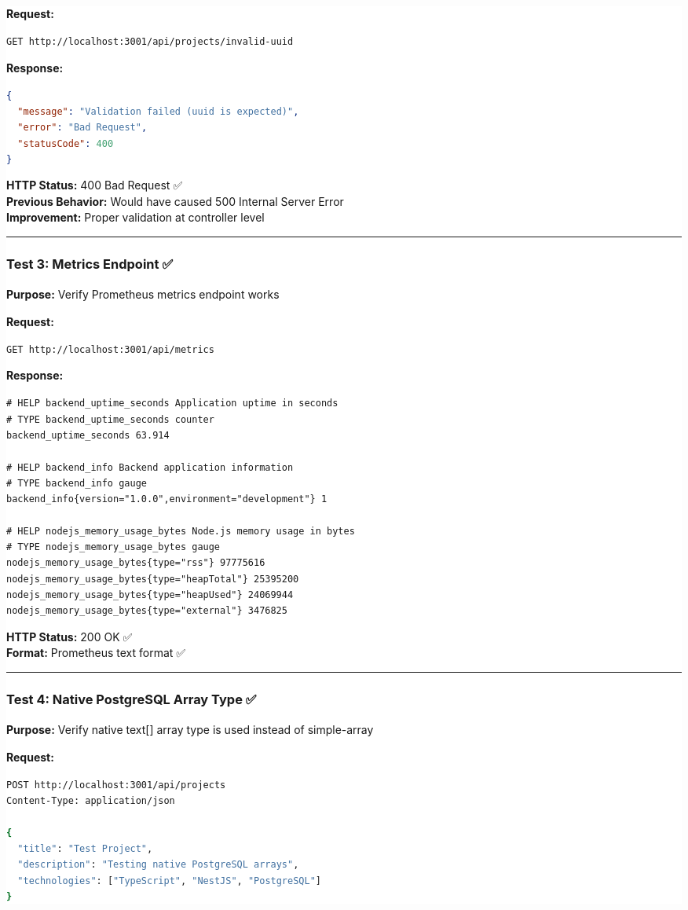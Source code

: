 **Request:**
```bash
GET http://localhost:3001/api/projects/invalid-uuid
```

**Response:**
```json
{
  "message": "Validation failed (uuid is expected)",
  "error": "Bad Request",
  "statusCode": 400
}
```

**HTTP Status:** 400 Bad Request ✅  
**Previous Behavior:** Would have caused 500 Internal Server Error  
**Improvement:** Proper validation at controller level

---

### Test 3: Metrics Endpoint ✅
**Purpose:** Verify Prometheus metrics endpoint works

**Request:**
```bash
GET http://localhost:3001/api/metrics
```

**Response:**
```text
# HELP backend_uptime_seconds Application uptime in seconds
# TYPE backend_uptime_seconds counter
backend_uptime_seconds 63.914

# HELP backend_info Backend application information
# TYPE backend_info gauge
backend_info{version="1.0.0",environment="development"} 1

# HELP nodejs_memory_usage_bytes Node.js memory usage in bytes
# TYPE nodejs_memory_usage_bytes gauge
nodejs_memory_usage_bytes{type="rss"} 97775616
nodejs_memory_usage_bytes{type="heapTotal"} 25395200
nodejs_memory_usage_bytes{type="heapUsed"} 24069944
nodejs_memory_usage_bytes{type="external"} 3476825
```

**HTTP Status:** 200 OK ✅  
**Format:** Prometheus text format ✅

---

### Test 4: Native PostgreSQL Array Type ✅
**Purpose:** Verify native text[] array type is used instead of simple-array

**Request:**
```bash
POST http://localhost:3001/api/projects
Content-Type: application/json

{
  "title": "Test Project",
  "description": "Testing native PostgreSQL arrays",
  "technologies": ["TypeScript", "NestJS", "PostgreSQL"]
}
```
